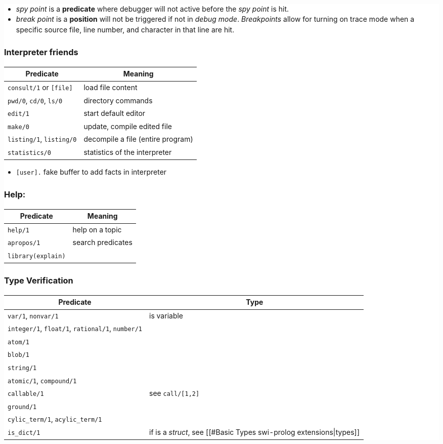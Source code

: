 - _spy point_ is a __predicate__ where debugger will not active before the _spy point_ is hit.
- _break point_ is a __position__ will not be triggered if not in _debug mode_. _Breakpoints_ allow for turning on trace mode when a specific source file, line number, and character in that line are hit.



### Interpreter friends

| Predicate                                 | Meaning                           |
| ----------------------------------------- | --------------------------------- |
| `consult/1` or `[file]`                   | load file content                 |
| `pwd/0`, `cd/0`, `ls/0`                   | directory commands                |
| `edit/1`                                  | start default editor              |
| `make/0`                                  | update, compile edited file       |
| `listing/1`, `listing/0`                  | decompile a file (entire program) |
| `statistics/0`                            | statistics of the interpreter     |

- `[user].` fake buffer to add facts in interpreter

### Help:
| Predicate          | Meaning           |
| ------------------ | ----------------- |
| `help/1`           | help on a topic   |
| `apropos/1`        | search predicates |
| `library(explain)` |                   |

### Type Verification

| Predicate                                        | Type             |
| ------------------------------------------------ | ---------------- |
| `var/1`, `nonvar/1`                              | is variable      |
| `integer/1`, `float/1`, `rational/1`, `number/1` |                  |
| `atom/1`                                         |                  |
| `blob/1`                                         |                  |
| `string/1`                                       |                  |
| `atomic/1`, `compound/1`                         |                  |
| `callable/1`                                     | see `call/[1,2]` |
| `ground/1`                                       |                  |
| `cylic_term/1`, `acylic_term/1`                  |                  |
| `is_dict/1`                                      | if is a _struct_, see [[#Basic Types swi-prolog extensions\|types]]                |
